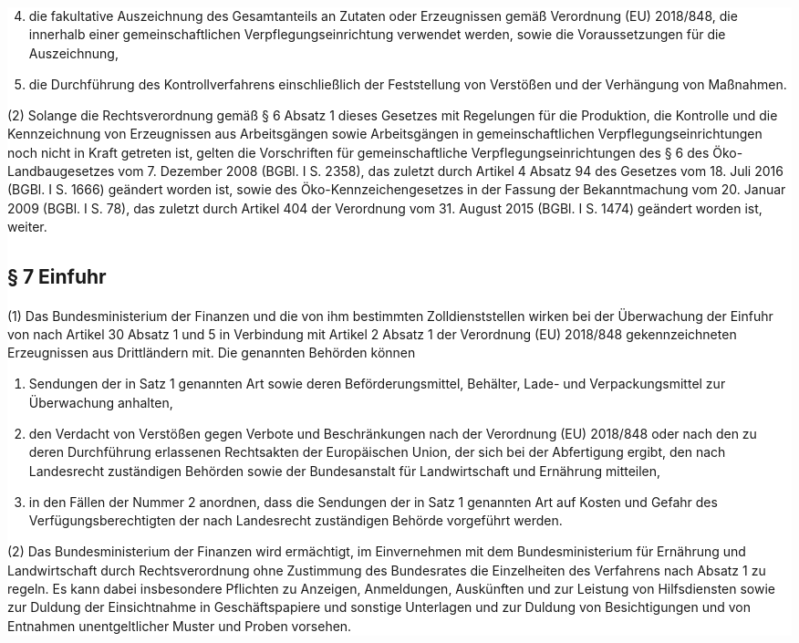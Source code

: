
4.  die fakultative Auszeichnung des Gesamtanteils an Zutaten oder
    Erzeugnissen gemäß Verordnung (EU) 2018/848, die innerhalb einer
    gemeinschaftlichen Verpflegungseinrichtung verwendet werden, sowie die
    Voraussetzungen für die Auszeichnung,


5.  die Durchführung des Kontrollverfahrens einschließlich der
    Feststellung von Verstößen und der Verhängung von Maßnahmen.




(2) Solange die Rechtsverordnung gemäß § 6 Absatz 1 dieses Gesetzes
mit Regelungen für die Produktion, die Kontrolle und die Kennzeichnung
von Erzeugnissen aus Arbeitsgängen sowie Arbeitsgängen in
gemeinschaftlichen Verpflegungseinrichtungen noch nicht in Kraft
getreten ist, gelten die Vorschriften für gemeinschaftliche
Verpflegungseinrichtungen des § 6 des Öko-Landbaugesetzes vom 7.
Dezember 2008 (BGBl. I S. 2358), das zuletzt durch Artikel 4 Absatz 94
des Gesetzes vom 18. Juli 2016 (BGBl. I S. 1666) geändert worden ist,
sowie des Öko-Kennzeichengesetzes in der Fassung der Bekanntmachung
vom 20. Januar 2009 (BGBl. I S. 78), das zuletzt durch Artikel 404 der
Verordnung vom 31. August 2015 (BGBl. I S. 1474) geändert worden ist,
weiter.


## § 7 Einfuhr

(1) Das Bundesministerium der Finanzen und die von ihm bestimmten
Zolldienststellen wirken bei der Überwachung der Einfuhr von nach
Artikel 30 Absatz 1 und 5 in Verbindung mit Artikel 2 Absatz 1 der
Verordnung (EU) 2018/848 gekennzeichneten Erzeugnissen aus
Drittländern mit. Die genannten Behörden können

1.  Sendungen der in Satz 1 genannten Art sowie deren Beförderungsmittel,
    Behälter, Lade- und Verpackungsmittel zur Überwachung anhalten,


2.  den Verdacht von Verstößen gegen Verbote und Beschränkungen nach der
    Verordnung (EU) 2018/848 oder nach den zu deren Durchführung
    erlassenen Rechtsakten der Europäischen Union, der sich bei der
    Abfertigung ergibt, den nach Landesrecht zuständigen Behörden sowie
    der Bundesanstalt für Landwirtschaft und Ernährung mitteilen,


3.  in den Fällen der Nummer 2 anordnen, dass die Sendungen der in Satz 1
    genannten Art auf Kosten und Gefahr des Verfügungsberechtigten der
    nach Landesrecht zuständigen Behörde vorgeführt werden.




(2) Das Bundesministerium der Finanzen wird ermächtigt, im
Einvernehmen mit dem Bundesministerium für Ernährung und
Landwirtschaft durch Rechtsverordnung ohne Zustimmung des Bundesrates
die Einzelheiten des Verfahrens nach Absatz 1 zu regeln. Es kann dabei
insbesondere Pflichten zu Anzeigen, Anmeldungen, Auskünften und zur
Leistung von Hilfsdiensten sowie zur Duldung der Einsichtnahme in
Geschäftspapiere und sonstige Unterlagen und zur Duldung von
Besichtigungen und von Entnahmen unentgeltlicher Muster und Proben
vorsehen.
